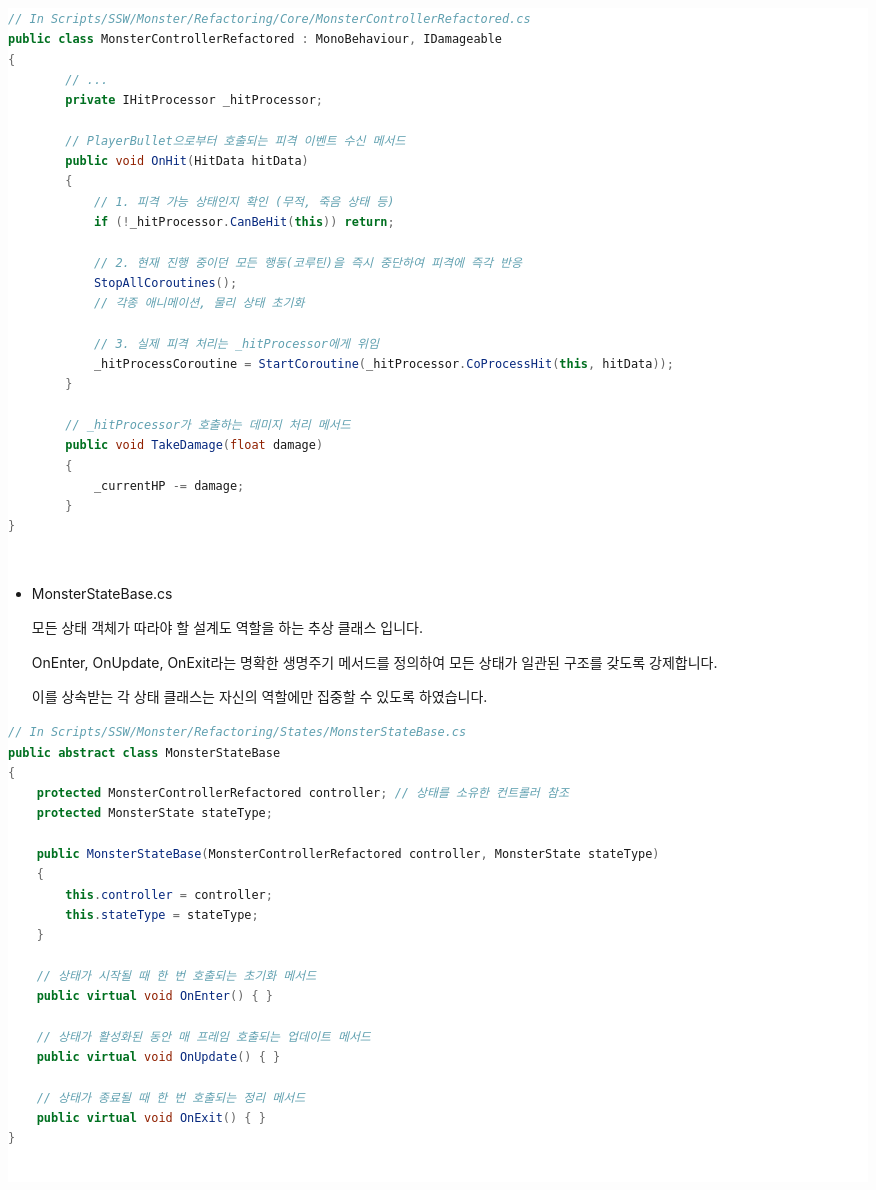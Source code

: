 ```csharp
// In Scripts/SSW/Monster/Refactoring/Core/MonsterControllerRefactored.cs
public class MonsterControllerRefactored : MonoBehaviour, IDamageable
{
		// ...
		private IHitProcessor _hitProcessor;

		// PlayerBullet으로부터 호출되는 피격 이벤트 수신 메서드
		public void OnHit(HitData hitData)
		{
		    // 1. 피격 가능 상태인지 확인 (무적, 죽음 상태 등)
		    if (!_hitProcessor.CanBeHit(this)) return;
		
		    // 2. 현재 진행 중이던 모든 행동(코루틴)을 즉시 중단하여 피격에 즉각 반응
		    StopAllCoroutines();
		    // 각종 애니메이션, 물리 상태 초기화 
		
		    // 3. 실제 피격 처리는 _hitProcessor에게 위임
		    _hitProcessCoroutine = StartCoroutine(_hitProcessor.CoProcessHit(this, hitData));
		}

		// _hitProcessor가 호출하는 데미지 처리 메서드
		public void TakeDamage(float damage)
		{
		    _currentHP -= damage;
		}
}
```
<br/>

- MonsterStateBase.cs
  
  모든 상태 객체가 따라야 할 설계도 역할을 하는 추상 클래스 입니다.

  OnEnter, OnUpdate, OnExit라는 명확한 생명주기 메서드를 정의하여 모든 상태가 일관된 구조를 갖도록 강제합니다.

  이를 상속받는 각 상태 클래스는 자신의 역할에만 집중할 수 있도록 하였습니다.

```csharp
// In Scripts/SSW/Monster/Refactoring/States/MonsterStateBase.cs
public abstract class MonsterStateBase
{
	protected MonsterControllerRefactored controller; // 상태를 소유한 컨트롤러 참조
	protected MonsterState stateType;

	public MonsterStateBase(MonsterControllerRefactored controller, MonsterState stateType)
	{
	    this.controller = controller;
	    this.stateType = stateType;
	}

	// 상태가 시작될 때 한 번 호출되는 초기화 메서드
	public virtual void OnEnter() { }
	
	// 상태가 활성화된 동안 매 프레임 호출되는 업데이트 메서드
	public virtual void OnUpdate() { }
	
	// 상태가 종료될 때 한 번 호출되는 정리 메서드
	public virtual void OnExit() { }
}
```
<br/>
